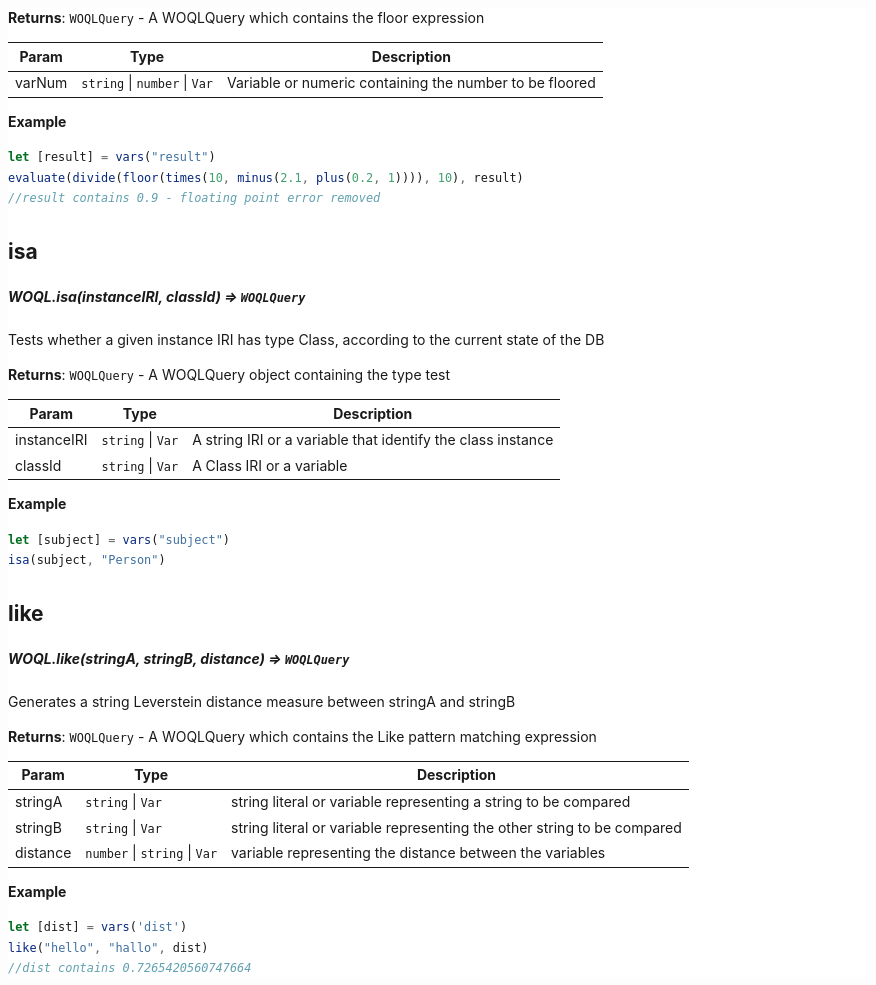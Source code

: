 **Returns**: <code>WOQLQuery</code> - A WOQLQuery which contains the floor expression  

| Param | Type | Description |
| --- | --- | --- |
| varNum | <code>string</code> \| <code>number</code> \| <code>Var</code> | Variable or numeric containing the number to be floored |

**Example**  
```javascript
let [result] = vars("result")
evaluate(divide(floor(times(10, minus(2.1, plus(0.2, 1)))), 10), result)
//result contains 0.9 - floating point error removed
```

## isa
##### WOQL.isa(instanceIRI, classId) ⇒ <code>WOQLQuery</code>
Tests whether a given instance IRI has type Class, according to the current state of the DB

**Returns**: <code>WOQLQuery</code> - A WOQLQuery object containing the type test  

| Param | Type | Description |
| --- | --- | --- |
| instanceIRI | <code>string</code> \| <code>Var</code> | A string IRI or a variable that identify the class instance |
| classId | <code>string</code> \| <code>Var</code> | A Class IRI or a variable |

**Example**  
```javascript
let [subject] = vars("subject")
isa(subject, "Person")
```

## like
##### WOQL.like(stringA, stringB, distance) ⇒ <code>WOQLQuery</code>
Generates a string Leverstein distance measure between stringA and stringB

**Returns**: <code>WOQLQuery</code> - A WOQLQuery which contains the Like pattern matching expression  

| Param | Type | Description |
| --- | --- | --- |
| stringA | <code>string</code> \| <code>Var</code> | string literal or variable representing a string to be compared |
| stringB | <code>string</code> \| <code>Var</code> | string literal or variable representing the other string to be compared |
| distance | <code>number</code> \| <code>string</code> \| <code>Var</code> | variable representing the distance between the variables |

**Example**  
```javascript
let [dist] = vars('dist')
like("hello", "hallo", dist)
//dist contains 0.7265420560747664
```
